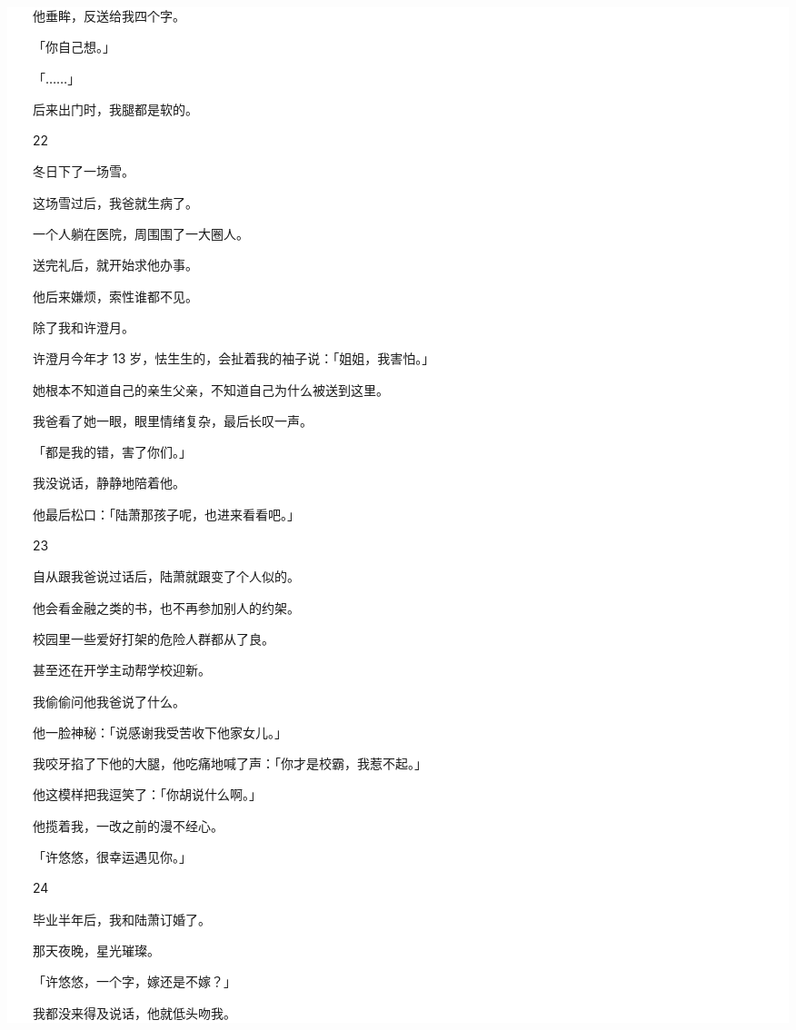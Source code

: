 &emsp;&emsp;他垂眸，反送给我四个字。  
  
&emsp;&emsp;「你自己想。」  
  
&emsp;&emsp;「……」  
  
&emsp;&emsp;后来出门时，我腿都是软的。  
  
&emsp;&emsp;22  
  
&emsp;&emsp;冬日下了一场雪。  
  
&emsp;&emsp;这场雪过后，我爸就生病了。  
  
&emsp;&emsp;一个人躺在医院，周围围了一大圈人。  
  
&emsp;&emsp;送完礼后，就开始求他办事。  
  
&emsp;&emsp;他后来嫌烦，索性谁都不见。  
  
&emsp;&emsp;除了我和许澄月。  
  
&emsp;&emsp;许澄月今年才 13 岁，怯生生的，会扯着我的袖子说：「姐姐，我害怕。」  
  
&emsp;&emsp;她根本不知道自己的亲生父亲，不知道自己为什么被送到这里。  
  
&emsp;&emsp;我爸看了她一眼，眼里情绪复杂，最后长叹一声。  
  
&emsp;&emsp;「都是我的错，害了你们。」  
  
&emsp;&emsp;我没说话，静静地陪着他。  
  
&emsp;&emsp;他最后松口：「陆萧那孩子呢，也进来看看吧。」  
  
&emsp;&emsp;23  
  
&emsp;&emsp;自从跟我爸说过话后，陆萧就跟变了个人似的。  
  
&emsp;&emsp;他会看金融之类的书，也不再参加别人的约架。  
  
&emsp;&emsp;校园里一些爱好打架的危险人群都从了良。  
  
&emsp;&emsp;甚至还在开学主动帮学校迎新。  
  
&emsp;&emsp;我偷偷问他我爸说了什么。  
  
&emsp;&emsp;他一脸神秘：「说感谢我受苦收下他家女儿。」  
  
&emsp;&emsp;我咬牙掐了下他的大腿，他吃痛地喊了声：「你才是校霸，我惹不起。」  
  
&emsp;&emsp;他这模样把我逗笑了：「你胡说什么啊。」  
  
&emsp;&emsp;他揽着我，一改之前的漫不经心。  
  
&emsp;&emsp;「许悠悠，很幸运遇见你。」  
  
&emsp;&emsp;24  
  
&emsp;&emsp;毕业半年后，我和陆萧订婚了。  
  
&emsp;&emsp;那天夜晚，星光璀璨。  
  
&emsp;&emsp;「许悠悠，一个字，嫁还是不嫁？」  
  
&emsp;&emsp;我都没来得及说话，他就低头吻我。  
  